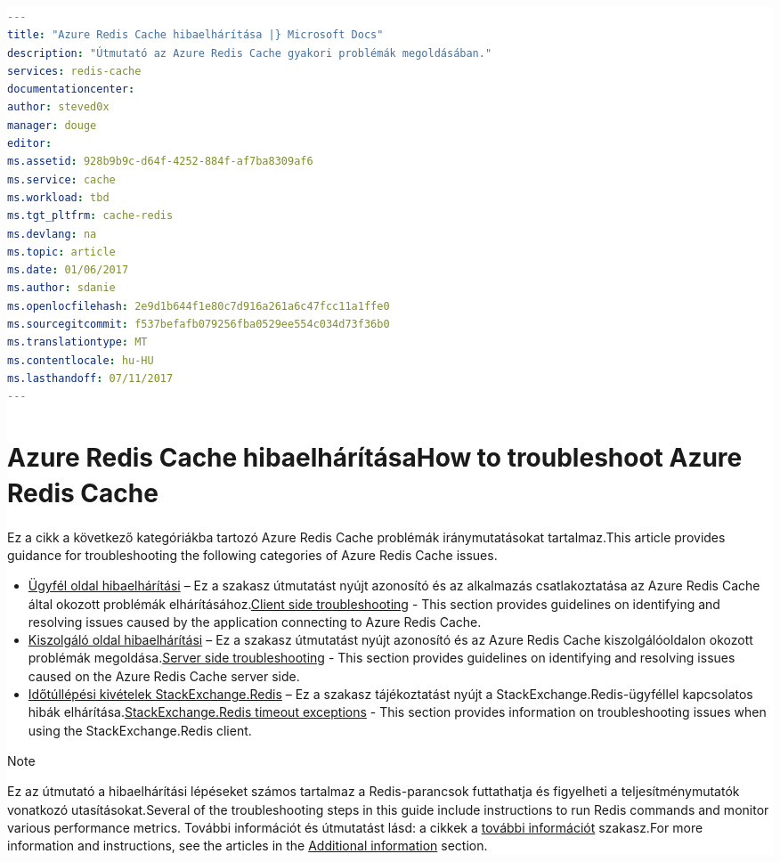 ```yaml
---
title: "Azure Redis Cache hibaelhárítása |} Microsoft Docs"
description: "Útmutató az Azure Redis Cache gyakori problémák megoldásában."
services: redis-cache
documentationcenter: 
author: steved0x
manager: douge
editor: 
ms.assetid: 928b9b9c-d64f-4252-884f-af7ba8309af6
ms.service: cache
ms.workload: tbd
ms.tgt_pltfrm: cache-redis
ms.devlang: na
ms.topic: article
ms.date: 01/06/2017
ms.author: sdanie
ms.openlocfilehash: 2e9d1b644f1e80c7d916a261a6c47fcc11a1ffe0
ms.sourcegitcommit: f537befafb079256fba0529ee554c034d73f36b0
ms.translationtype: MT
ms.contentlocale: hu-HU
ms.lasthandoff: 07/11/2017
---
```

# <a name="how-to-troubleshoot-azure-redis-cache"></a><span data-ttu-id="dd817-103">Azure Redis Cache hibaelhárítása</span><span class="sxs-lookup"><span data-stu-id="dd817-103">How to troubleshoot Azure Redis Cache</span></span>
<span data-ttu-id="dd817-104">Ez a cikk a következő kategóriákba tartozó Azure Redis Cache problémák iránymutatásokat tartalmaz.</span><span class="sxs-lookup"><span data-stu-id="dd817-104">This article provides guidance for troubleshooting the following categories of Azure Redis Cache issues.</span></span>

* <span data-ttu-id="dd817-105">[Ügyfél oldal hibaelhárítási](#client-side-troubleshooting) – Ez a szakasz útmutatást nyújt azonosító és az alkalmazás csatlakoztatása az Azure Redis Cache által okozott problémák elhárításához.</span><span class="sxs-lookup"><span data-stu-id="dd817-105">[Client side troubleshooting](#client-side-troubleshooting) - This section provides guidelines on identifying and resolving issues caused by the application connecting to Azure Redis Cache.</span></span>
* <span data-ttu-id="dd817-106">[Kiszolgáló oldal hibaelhárítási](#server-side-troubleshooting) – Ez a szakasz útmutatást nyújt azonosító és az Azure Redis Cache kiszolgálóoldalon okozott problémák megoldása.</span><span class="sxs-lookup"><span data-stu-id="dd817-106">[Server side troubleshooting](#server-side-troubleshooting) - This section provides guidelines on identifying and resolving issues caused on the Azure Redis Cache server side.</span></span>
* <span data-ttu-id="dd817-107">[Időtúllépési kivételek StackExchange.Redis](#stackexchangeredis-timeout-exceptions) – Ez a szakasz tájékoztatást nyújt a StackExchange.Redis-ügyféllel kapcsolatos hibák elhárítása.</span><span class="sxs-lookup"><span data-stu-id="dd817-107">[StackExchange.Redis timeout exceptions](#stackexchangeredis-timeout-exceptions) - This section provides information on troubleshooting issues when using the StackExchange.Redis client.</span></span>

> [!NOTE]
> <span data-ttu-id="dd817-108">Ez az útmutató a hibaelhárítási lépéseket számos tartalmaz a Redis-parancsok futtathatja és figyelheti a teljesítménymutatók vonatkozó utasításokat.</span><span class="sxs-lookup"><span data-stu-id="dd817-108">Several of the troubleshooting steps in this guide include instructions to run Redis commands and monitor various performance metrics.</span></span> <span data-ttu-id="dd817-109">További információt és útmutatást lásd: a cikkek a [további információt](#additional-information) szakasz.</span><span class="sxs-lookup"><span data-stu-id="dd817-109">For more information and instructions, see the articles in the [Additional information](#additional-information) section.</span></span>
> 
> 
